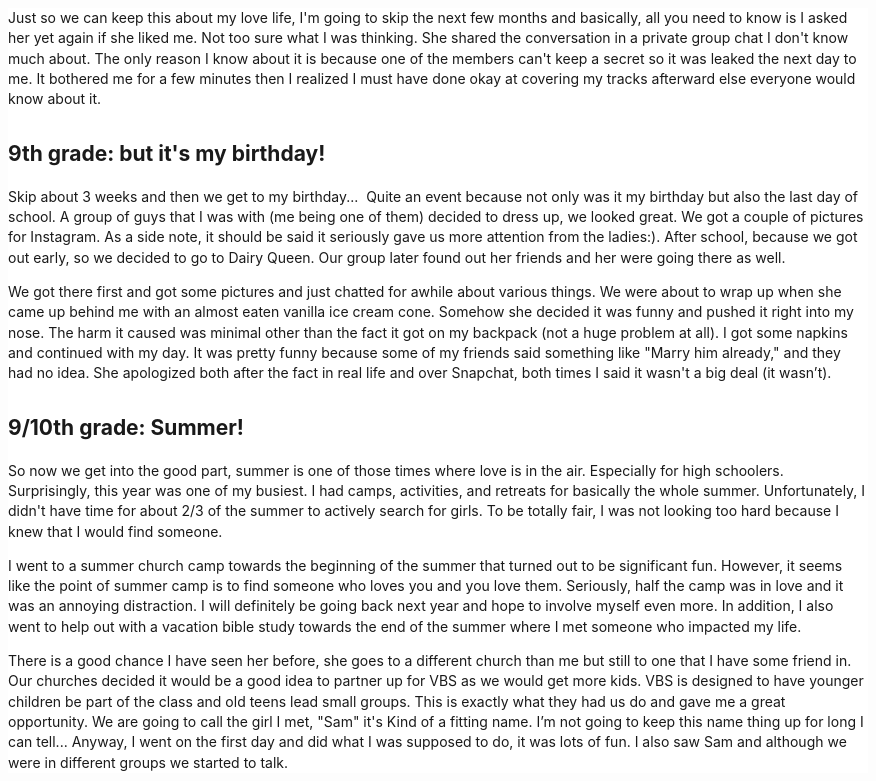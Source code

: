 Just so we can keep this about my love life, I'm going to skip the next
few months and basically, all you need to know is I asked her yet again
if she liked me. Not too sure what I was thinking. She shared the
conversation in a private group chat I don't know much about. The only
reason I know about it is because one of the members can't keep a secret
so it was leaked the next day to me. It bothered me for a few minutes
then I realized I must have done okay at covering my tracks afterward
else everyone would know about it.

9th grade: but it's my birthday!
--------------------------------

Skip about 3 weeks and then we get to my birthday...  Quite an event
because not only was it my birthday but also the last day of school. A
group of guys that I was with (me being one of them) decided to dress
up, we looked great. We got a couple of pictures for Instagram. As a
side note, it should be said it seriously gave us more attention from
the ladies:). After school, because we got out early, so we decided to
go to Dairy Queen. Our group later found out her friends and her were
going there as well.

We got there first and got some pictures and just chatted for awhile
about various things. We were about to wrap up when she came up behind
me with an almost eaten vanilla ice cream cone. Somehow she decided it
was funny and pushed it right into my nose. The harm it caused was
minimal other than the fact it got on my backpack (not a huge problem at
all). I got some napkins and continued with my day. It was pretty funny
because some of my friends said something like "Marry him already," and
they had no idea. She apologized both after the fact in real life and
over Snapchat, both times I said it wasn't a big deal (it wasn’t).

9/10th grade: Summer!
---------------------

So now we get into the good part, summer is one of those times where
love is in the air. Especially for high schoolers. Surprisingly, this
year was one of my busiest. I had camps, activities, and retreats for
basically the whole summer. Unfortunately, I didn't have time for about
2/3 of the summer to actively search for girls. To be totally fair, I
was not looking too hard because I knew that I would find someone.

I went to a summer church camp towards the beginning of the summer that
turned out to be significant fun. However, it seems like the point of
summer camp is to find someone who loves you and you love them.
Seriously, half the camp was in love and it was an annoying distraction.
I will definitely be going back next year and hope to involve myself
even more. In addition, I also went to help out with a vacation bible
study towards the end of the summer where I met someone who impacted my
life.

There is a good chance I have seen her before, she goes to a different
church than me but still to one that I have some friend in. Our churches
decided it would be a good idea to partner up for VBS as we would get
more kids. VBS is designed to have younger children be part of the class
and old teens lead small groups. This is exactly what they had us do and
gave me a great opportunity. We are going to call the girl I met, "Sam"
it's Kind of a fitting name. I’m not going to keep this name thing up
for long I can tell... Anyway, I went on the first day and did what I
was supposed to do, it was lots of fun. I also saw Sam and although we
were in different groups we started to talk.
